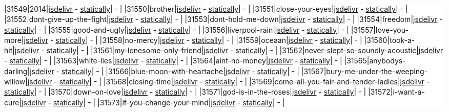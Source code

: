 |31549|2014|[jsdelivr](https://cdn.jsdelivr.net/gh/dbchord/c5-3-6/30001-35000/31501-32000/2014.webp) - [statically](https://cdn.statically.io/gh/dbchord/c5-3-6/i/30001-35000/31501-32000/2014.webp)| - |
|31550|brother|[jsdelivr](https://cdn.jsdelivr.net/gh/dbchord/c5-3-6/30001-35000/31501-32000/brother.webp) - [statically](https://cdn.statically.io/gh/dbchord/c5-3-6/i/30001-35000/31501-32000/brother.webp)| - |
|31551|close-your-eyes|[jsdelivr](https://cdn.jsdelivr.net/gh/dbchord/c5-3-6/30001-35000/31501-32000/close-your-eyes.webp) - [statically](https://cdn.statically.io/gh/dbchord/c5-3-6/i/30001-35000/31501-32000/close-your-eyes.webp)| - |
|31552|dont-give-up-the-fight|[jsdelivr](https://cdn.jsdelivr.net/gh/dbchord/c5-3-6/30001-35000/31501-32000/dont-give-up-the-fight.webp) - [statically](https://cdn.statically.io/gh/dbchord/c5-3-6/i/30001-35000/31501-32000/dont-give-up-the-fight.webp)| - |
|31553|dont-hold-me-down|[jsdelivr](https://cdn.jsdelivr.net/gh/dbchord/c5-3-6/30001-35000/31501-32000/dont-hold-me-down.webp) - [statically](https://cdn.statically.io/gh/dbchord/c5-3-6/i/30001-35000/31501-32000/dont-hold-me-down.webp)| - |
|31554|freedom|[jsdelivr](https://cdn.jsdelivr.net/gh/dbchord/c5-3-6/30001-35000/31501-32000/freedom.webp) - [statically](https://cdn.statically.io/gh/dbchord/c5-3-6/i/30001-35000/31501-32000/freedom.webp)| - |
|31555|good-and-ugly|[jsdelivr](https://cdn.jsdelivr.net/gh/dbchord/c5-3-6/30001-35000/31501-32000/good-and-ugly.webp) - [statically](https://cdn.statically.io/gh/dbchord/c5-3-6/i/30001-35000/31501-32000/good-and-ugly.webp)| - |
|31556|liverpool-rain|[jsdelivr](https://cdn.jsdelivr.net/gh/dbchord/c5-3-6/30001-35000/31501-32000/liverpool-rain.webp) - [statically](https://cdn.statically.io/gh/dbchord/c5-3-6/i/30001-35000/31501-32000/liverpool-rain.webp)| - |
|31557|love-you-more|[jsdelivr](https://cdn.jsdelivr.net/gh/dbchord/c5-3-6/30001-35000/31501-32000/love-you-more.webp) - [statically](https://cdn.statically.io/gh/dbchord/c5-3-6/i/30001-35000/31501-32000/love-you-more.webp)| - |
|31558|no-mercy|[jsdelivr](https://cdn.jsdelivr.net/gh/dbchord/c5-3-6/30001-35000/31501-32000/no-mercy.webp) - [statically](https://cdn.statically.io/gh/dbchord/c5-3-6/i/30001-35000/31501-32000/no-mercy.webp)| - |
|31559|oceaan|[jsdelivr](https://cdn.jsdelivr.net/gh/dbchord/c5-3-6/30001-35000/31501-32000/oceaan.webp) - [statically](https://cdn.statically.io/gh/dbchord/c5-3-6/i/30001-35000/31501-32000/oceaan.webp)| - |
|31560|took-a-hit|[jsdelivr](https://cdn.jsdelivr.net/gh/dbchord/c5-3-6/30001-35000/31501-32000/took-a-hit.webp) - [statically](https://cdn.statically.io/gh/dbchord/c5-3-6/i/30001-35000/31501-32000/took-a-hit.webp)| - |
|31561|my-lonesome-only-friend|[jsdelivr](https://cdn.jsdelivr.net/gh/dbchord/c5-3-6/30001-35000/31501-32000/my-lonesome-only-friend.webp) - [statically](https://cdn.statically.io/gh/dbchord/c5-3-6/i/30001-35000/31501-32000/my-lonesome-only-friend.webp)| - |
|31562|never-slept-so-soundly-acoustic|[jsdelivr](https://cdn.jsdelivr.net/gh/dbchord/c5-3-6/30001-35000/31501-32000/never-slept-so-soundly-acoustic.webp) - [statically](https://cdn.statically.io/gh/dbchord/c5-3-6/i/30001-35000/31501-32000/never-slept-so-soundly-acoustic.webp)| - |
|31563|white-lies|[jsdelivr](https://cdn.jsdelivr.net/gh/dbchord/c5-3-6/30001-35000/31501-32000/white-lies.webp) - [statically](https://cdn.statically.io/gh/dbchord/c5-3-6/i/30001-35000/31501-32000/white-lies.webp)| - |
|31564|aint-no-money|[jsdelivr](https://cdn.jsdelivr.net/gh/dbchord/c5-3-6/30001-35000/31501-32000/aint-no-money.webp) - [statically](https://cdn.statically.io/gh/dbchord/c5-3-6/i/30001-35000/31501-32000/aint-no-money.webp)| - |
|31565|anybodys-darling|[jsdelivr](https://cdn.jsdelivr.net/gh/dbchord/c5-3-6/30001-35000/31501-32000/anybodys-darling.webp) - [statically](https://cdn.statically.io/gh/dbchord/c5-3-6/i/30001-35000/31501-32000/anybodys-darling.webp)| - |
|31566|blue-moon-with-heartache|[jsdelivr](https://cdn.jsdelivr.net/gh/dbchord/c5-3-6/30001-35000/31501-32000/blue-moon-with-heartache.webp) - [statically](https://cdn.statically.io/gh/dbchord/c5-3-6/i/30001-35000/31501-32000/blue-moon-with-heartache.webp)| - |
|31567|bury-me-under-the-weeping-willow|[jsdelivr](https://cdn.jsdelivr.net/gh/dbchord/c5-3-6/30001-35000/31501-32000/bury-me-under-the-weeping-willow.webp) - [statically](https://cdn.statically.io/gh/dbchord/c5-3-6/i/30001-35000/31501-32000/bury-me-under-the-weeping-willow.webp)| - |
|31568|closing-time|[jsdelivr](https://cdn.jsdelivr.net/gh/dbchord/c5-3-6/30001-35000/31501-32000/closing-time.webp) - [statically](https://cdn.statically.io/gh/dbchord/c5-3-6/i/30001-35000/31501-32000/closing-time.webp)| - |
|31569|come-all-you-fair-and-tender-ladies|[jsdelivr](https://cdn.jsdelivr.net/gh/dbchord/c5-3-6/30001-35000/31501-32000/come-all-you-fair-and-tender-ladies.webp) - [statically](https://cdn.statically.io/gh/dbchord/c5-3-6/i/30001-35000/31501-32000/come-all-you-fair-and-tender-ladies.webp)| - |
|31570|down-on-love|[jsdelivr](https://cdn.jsdelivr.net/gh/dbchord/c5-3-6/30001-35000/31501-32000/down-on-love.webp) - [statically](https://cdn.statically.io/gh/dbchord/c5-3-6/i/30001-35000/31501-32000/down-on-love.webp)| - |
|31571|god-is-in-the-roses|[jsdelivr](https://cdn.jsdelivr.net/gh/dbchord/c5-3-6/30001-35000/31501-32000/god-is-in-the-roses.webp) - [statically](https://cdn.statically.io/gh/dbchord/c5-3-6/i/30001-35000/31501-32000/god-is-in-the-roses.webp)| - |
|31572|i-want-a-cure|[jsdelivr](https://cdn.jsdelivr.net/gh/dbchord/c5-3-6/30001-35000/31501-32000/i-want-a-cure.webp) - [statically](https://cdn.statically.io/gh/dbchord/c5-3-6/i/30001-35000/31501-32000/i-want-a-cure.webp)| - |
|31573|if-you-change-your-mind|[jsdelivr](https://cdn.jsdelivr.net/gh/dbchord/c5-3-6/30001-35000/31501-32000/if-you-change-your-mind.webp) - [statically](https://cdn.statically.io/gh/dbchord/c5-3-6/i/30001-35000/31501-32000/if-you-change-your-mind.webp)| - |